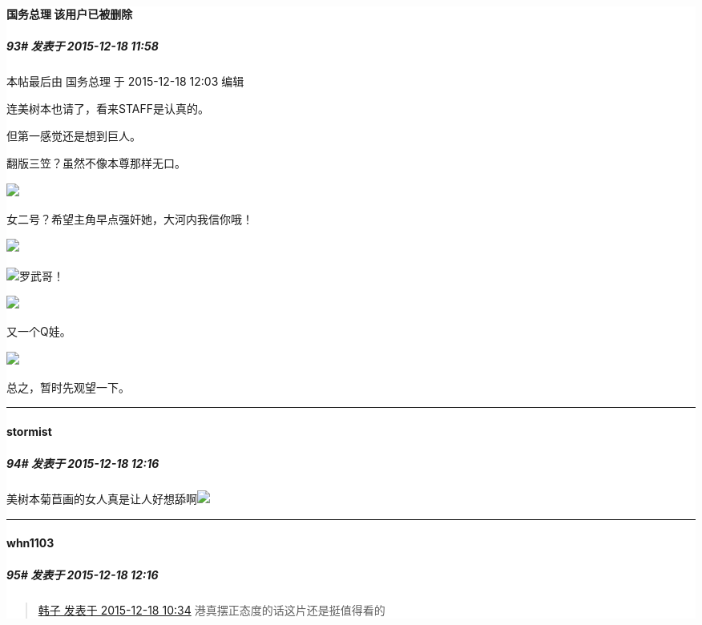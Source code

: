 ####   国务总理 该用户已被删除 
##### 93#       发表于 2015-12-18 11:58



 本帖最后由 国务总理 于 2015-12-18 12:03 编辑 

连美树本也请了，看来STAFF是认真的。


但第一感觉还是想到巨人。


翻版三笠？虽然不像本尊那样无口。

<img src="http://kabaneri.com/assets/img/character/01_images.png" referrerpolicy="no-referrer">


女二号？希望主角早点强奸她，大河内我信你哦！

<img src="http://kabaneri.com/assets/img/character/02_images.png" referrerpolicy="no-referrer">

<img src="https://static.saraba1st.com/image/smiley/face/13.gif" referrerpolicy="no-referrer">罗武哥！

<img src="http://kabaneri.com/assets/img/character/05_images.png" referrerpolicy="no-referrer">


又一个Q娃。

<img src="http://kabaneri.com/assets/img/character/06_images.png" referrerpolicy="no-referrer">


总之，暂时先观望一下。







*****

####  stormist  
##### 94#       发表于 2015-12-18 12:16




美树本菊苣画的女人真是让人好想舔啊<img src="https://static.saraba1st.com/image/smiley/face/34.gif" referrerpolicy="no-referrer">







*****

####  whn1103  
##### 95#       发表于 2015-12-18 12:16



<blockquote><a href="httphttps://bbs.saraba1st.com/2b/forum.php?mod=redirect&amp;goto=findpost&amp;pid=31054843&amp;ptid=1180903" target="_blank">韩子 发表于 2015-12-18 10:34</a>
港真摆正态度的话这片还是挺值得看的
